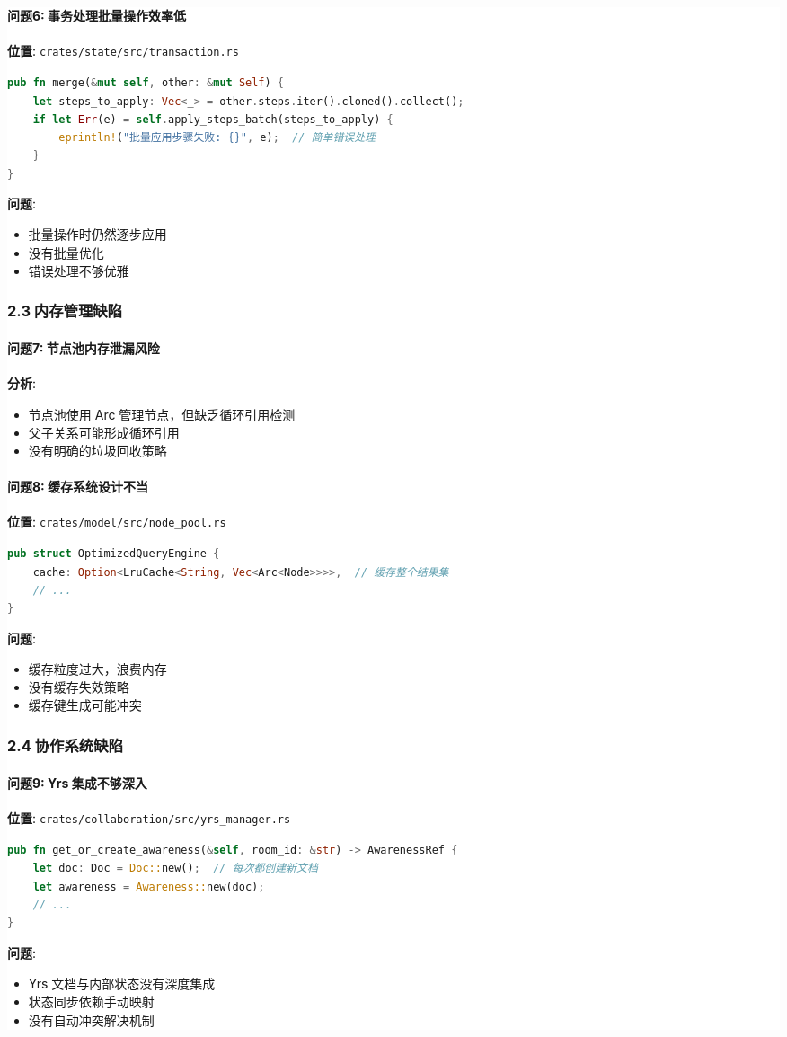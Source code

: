 #### 问题6: 事务处理批量操作效率低
**位置**: `crates/state/src/transaction.rs`
```rust
pub fn merge(&mut self, other: &mut Self) {
    let steps_to_apply: Vec<_> = other.steps.iter().cloned().collect();
    if let Err(e) = self.apply_steps_batch(steps_to_apply) {
        eprintln!("批量应用步骤失败: {}", e);  // 简单错误处理
    }
}
```

**问题**:
- 批量操作时仍然逐步应用
- 没有批量优化
- 错误处理不够优雅

### 2.3 内存管理缺陷

#### 问题7: 节点池内存泄漏风险
**分析**: 
- 节点池使用 Arc 管理节点，但缺乏循环引用检测
- 父子关系可能形成循环引用
- 没有明确的垃圾回收策略

#### 问题8: 缓存系统设计不当
**位置**: `crates/model/src/node_pool.rs`
```rust
pub struct OptimizedQueryEngine {
    cache: Option<LruCache<String, Vec<Arc<Node>>>>,  // 缓存整个结果集
    // ...
}
```

**问题**:
- 缓存粒度过大，浪费内存
- 没有缓存失效策略
- 缓存键生成可能冲突

### 2.4 协作系统缺陷

#### 问题9: Yrs 集成不够深入
**位置**: `crates/collaboration/src/yrs_manager.rs`
```rust
pub fn get_or_create_awareness(&self, room_id: &str) -> AwarenessRef {
    let doc: Doc = Doc::new();  // 每次都创建新文档
    let awareness = Awareness::new(doc);
    // ...
}
```

**问题**:
- Yrs 文档与内部状态没有深度集成
- 状态同步依赖手动映射
- 没有自动冲突解决机制
